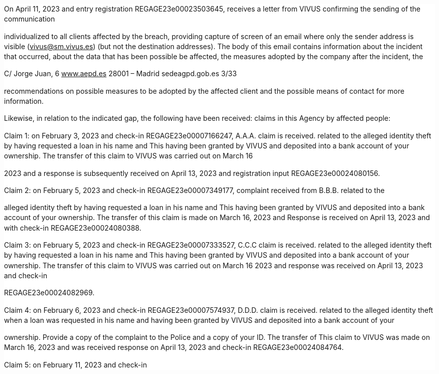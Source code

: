 On April 11, 2023 and entry registration REGAGE23e00023503645,
receives a letter from VIVUS confirming the sending of the communication

individualized to all clients affected by the breach, providing capture of
screen of an email where only the sender address is visible
(vivus@sm.vivus.es) (but not the destination addresses). The body of this email
contains information about the incident that occurred, about the data that has been possible
be affected, the measures adopted by the company after the incident, the

C/ Jorge Juan, 6 www.aepd.es
28001 – Madrid sedeagpd.gob.es 3/33

recommendations on possible measures to be adopted by the affected client and
the possible means of contact for more information.

Likewise, in relation to the indicated gap, the following have been received:
claims in this Agency by affected people:

Claim 1: on February 3, 2023 and check-in
REGAGE23e00007166247, A.A.A. claim is received. related to the
alleged identity theft by having requested a loan in his name and
This having been granted by VIVUS and deposited into a bank account of your
ownership. The transfer of this claim to VIVUS was carried out on March 16

2023 and a response is subsequently received on April 13, 2023 and registration
input REGAGE23e00024080156.

Claim 2: on February 5, 2023 and check-in
REGAGE23e00007349177, complaint received from B.B.B. related to the

alleged identity theft by having requested a loan in his name and
This having been granted by VIVUS and deposited into a bank account of your
ownership. The transfer of this claim is made on March 16, 2023 and
Response is received on April 13, 2023 and with check-in
REGAGE23e00024080388.

Claim 3: on February 5, 2023 and check-in
REGAGE23e00007333527, C.C.C claim is received. related to the
alleged identity theft by having requested a loan in his name and
This having been granted by VIVUS and deposited into a bank account of your
ownership. The transfer of this claim to VIVUS was carried out on March 16
2023 and response was received on April 13, 2023 and check-in

REGAGE23e00024082969.

Claim 4: on February 6, 2023 and check-in
REGAGE23e00007574937, D.D.D. claim is received. related to the
alleged identity theft when a loan was requested in his name
and having been granted by VIVUS and deposited into a bank account of your

ownership. Provide a copy of the complaint to the Police and a copy of your ID. The transfer of
This claim to VIVUS was made on March 16, 2023 and was received
response on April 13, 2023 and check-in
REGAGE23e00024084764.

Claim 5: on February 11, 2023 and check-in
